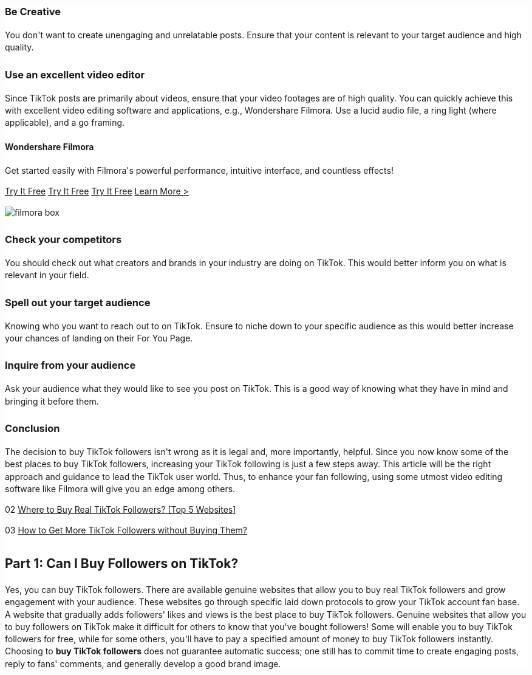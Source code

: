 ### Be Creative

You don't want to create unengaging and unrelatable posts. Ensure that your content is relevant to your target audience and high quality.

### Use an excellent video editor

Since TikTok posts are primarily about videos, ensure that your video footages are of high quality. You can quickly achieve this with excellent video editing software and applications, e.g., Wondershare Filmora. Use a lucid audio file, a ring light (where applicable), and a go framing.

#### Wondershare Filmora

Get started easily with Filmora's powerful performance, intuitive interface, and countless effects!

[Try It Free](https://tools.techidaily.com/wondershare/filmora/download/) [Try It Free](https://tools.techidaily.com/wondershare/filmora/download/) [Try It Free](https://tools.techidaily.com/wondershare/filmora/download/) [Learn More >](https://tools.techidaily.com/wondershare/filmora/download/)

![filmora box](https://images.wondershare.com/filmora/banner/filmora-latest-product-box-right-side.png)

### Check your competitors

You should check out what creators and brands in your industry are doing on TikTok. This would better inform you on what is relevant in your field.

### Spell out your target audience

Knowing who you want to reach out to on TikTok. Ensure to niche down to your specific audience as this would better increase your chances of landing on their For You Page.

### Inquire from your audience

Ask your audience what they would like to see you post on TikTok. This is a good way of knowing what they have in mind and bringing it before them.

### Conclusion

The decision to buy TikTok followers isn't wrong as it is legal and, more importantly, helpful. Since you now know some of the best places to buy TikTok followers, increasing your TikTok following is just a few steps away. This article will be the right approach and guidance to lead the TikTok user world. Thus, to enhance your fan following, using some utmost video editing software like Filmora will give you an edge among others.

02 [Where to Buy Real TikTok Followers? \[Top 5 Websites\]](#part2)

03 [How to Get More TikTok Followers without Buying Them?](#part3)

## Part 1: Can I Buy Followers on TikTok?

Yes, you can buy TikTok followers. There are available genuine websites that allow you to buy real TikTok followers and grow engagement with your audience. These websites go through specific laid down protocols to grow your TikTok account fan base. A website that gradually adds followers' likes and views is the best place to buy TikTok followers. Genuine websites that allow you to buy followers on TikTok make it difficult for others to know that you've bought followers! Some will enable you to buy TikTok followers for free, while for some others, you'll have to pay a specified amount of money to buy TikTok followers instantly. Choosing to **buy TikTok followers** does not guarantee automatic success; one still has to commit time to create engaging posts, reply to fans' comments, and generally develop a good brand image.
